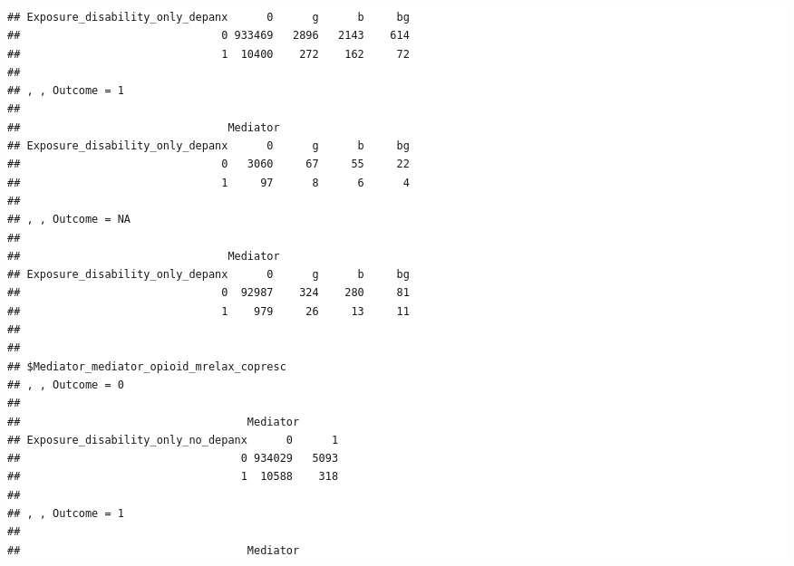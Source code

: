     ## Exposure_disability_only_depanx      0      g      b     bg
    ##                               0 933469   2896   2143    614
    ##                               1  10400    272    162     72
    ## 
    ## , , Outcome = 1
    ## 
    ##                                Mediator
    ## Exposure_disability_only_depanx      0      g      b     bg
    ##                               0   3060     67     55     22
    ##                               1     97      8      6      4
    ## 
    ## , , Outcome = NA
    ## 
    ##                                Mediator
    ## Exposure_disability_only_depanx      0      g      b     bg
    ##                               0  92987    324    280     81
    ##                               1    979     26     13     11
    ## 
    ## 
    ## $Mediator_mediator_opioid_mrelax_copresc
    ## , , Outcome = 0
    ## 
    ##                                   Mediator
    ## Exposure_disability_only_no_depanx      0      1
    ##                                  0 934029   5093
    ##                                  1  10588    318
    ## 
    ## , , Outcome = 1
    ## 
    ##                                   Mediator